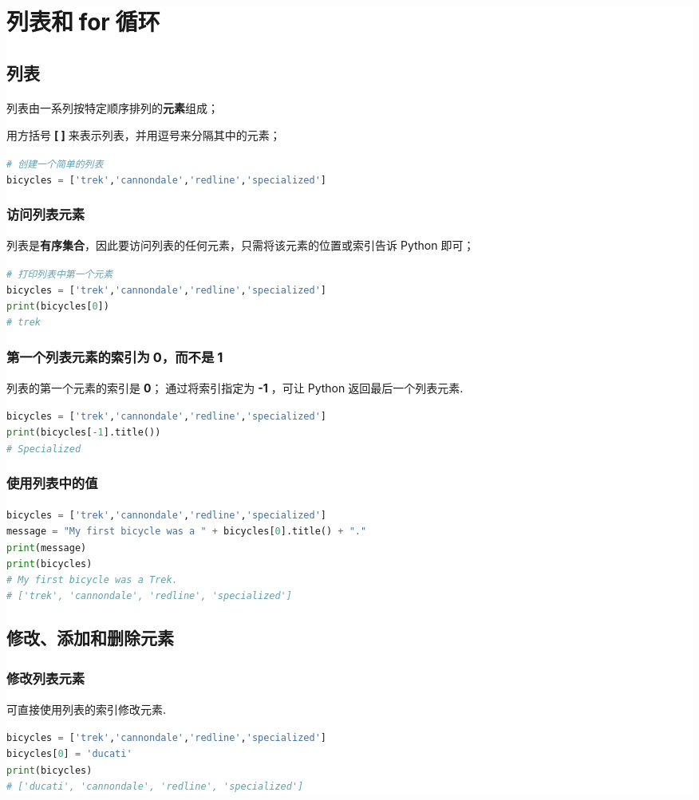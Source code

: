 
# 列表和 for 循环

## 列表

列表由一系列按特定顺序排列的**元素**组成；

用方括号 **[ ]** 来表示列表，并用逗号来分隔其中的元素；

```python
# 创建一个简单的列表
bicycles = ['trek','cannondale','redline','specialized']
```

### 访问列表元素

列表是**有序集合**，因此要访问列表的任何元素，只需将该元素的位置或索引告诉 Python 即可；

```python
# 打印列表中第一个元素
bicycles = ['trek','cannondale','redline','specialized']
print(bicycles[0])
# trek
```

### 第一个列表元素的索引为 0，而不是 1

列表的第一个元素的索引是 **0**；
通过将索引指定为 **-1** ，可让 Python 返回最后一个列表元素.

```python
bicycles = ['trek','cannondale','redline','specialized']
print(bicycles[-1].title())
# Specialized
```

### 使用列表中的值

```python
bicycles = ['trek','cannondale','redline','specialized']
message = "My first bicycle was a " + bicycles[0].title() + "."
print(message)
print(bicycles)
# My first bicycle was a Trek.
# ['trek', 'cannondale', 'redline', 'specialized']
```

## 修改、添加和删除元素

### 修改列表元素

可直接使用列表的索引修改元素.

```python
bicycles = ['trek','cannondale','redline','specialized']
bicycles[0] = 'ducati'
print(bicycles)
# ['ducati', 'cannondale', 'redline', 'specialized']
```
